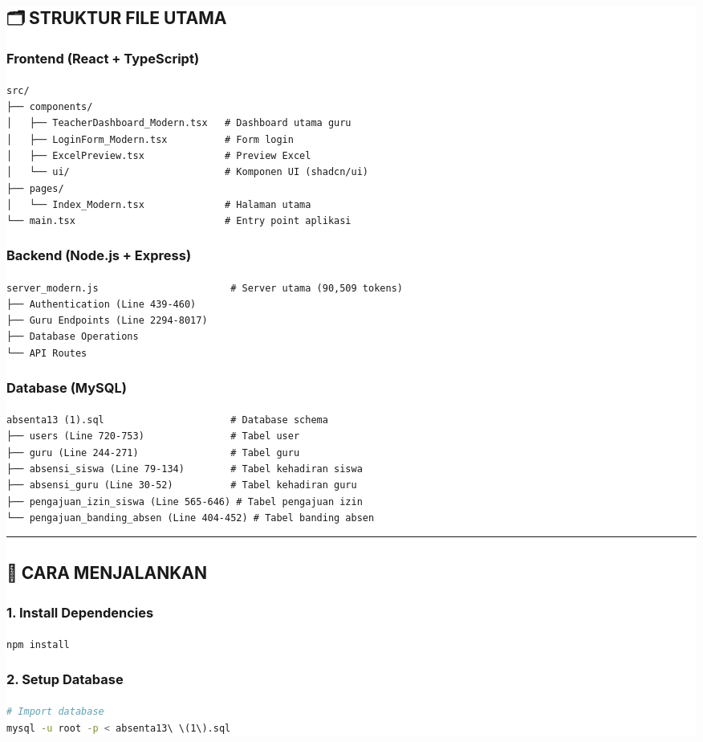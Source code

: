 
## 🗂️ STRUKTUR FILE UTAMA

### **Frontend (React + TypeScript)**
```
src/
├── components/
│   ├── TeacherDashboard_Modern.tsx   # Dashboard utama guru
│   ├── LoginForm_Modern.tsx          # Form login
│   ├── ExcelPreview.tsx              # Preview Excel
│   └── ui/                           # Komponen UI (shadcn/ui)
├── pages/
│   └── Index_Modern.tsx              # Halaman utama
└── main.tsx                          # Entry point aplikasi
```

### **Backend (Node.js + Express)**
```
server_modern.js                       # Server utama (90,509 tokens)
├── Authentication (Line 439-460)
├── Guru Endpoints (Line 2294-8017)
├── Database Operations
└── API Routes
```

### **Database (MySQL)**
```
absenta13 (1).sql                      # Database schema
├── users (Line 720-753)               # Tabel user
├── guru (Line 244-271)                # Tabel guru
├── absensi_siswa (Line 79-134)        # Tabel kehadiran siswa
├── absensi_guru (Line 30-52)          # Tabel kehadiran guru
├── pengajuan_izin_siswa (Line 565-646) # Tabel pengajuan izin
└── pengajuan_banding_absen (Line 404-452) # Tabel banding absen
```

---

## 🚀 CARA MENJALANKAN

### **1. Install Dependencies**
```bash
npm install
```

### **2. Setup Database**
```bash
# Import database
mysql -u root -p < absenta13\ \(1\).sql
```
